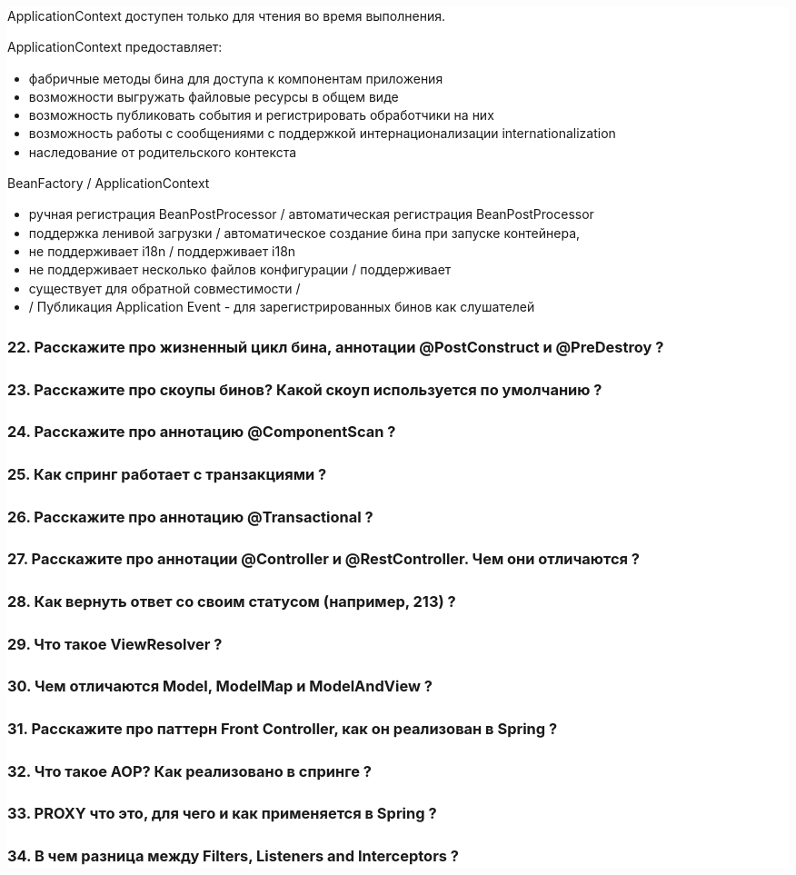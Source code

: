 ApplicationContext доступен только для чтения во время выполнения. 

ApplicationContext предоставляет: 
- фабричные методы бина для доступа к компонентам приложения
- возможности выгружать файловые ресурсы в общем виде
- возможность публиковать события и регистрировать обработчики на них
- возможность работы с сообщениями с поддержкой интернационализации internationalization
- наследование от родительского контекста

BeanFactory / ApplicationContext
- ручная регистрация BeanPostProcessor / автоматическая регистрация BeanPostProcessor
- поддержка ленивой загрузки / автоматическое создание бина при запуске контейнера,
- не поддерживает i18n / поддерживает i18n
- не поддерживает несколько файлов конфигурации / поддерживает
- существует для обратной совместимости / 
-  / Публикация Application Event - для зарегистрированных бинов как слушателей 

### 22. Расскажите про жизненный цикл бина, аннотации @PostConstruct и @PreDestroy ?



### 23. Расскажите про скоупы бинов? Какой скоуп используется по умолчанию ?

### 24. Расскажите про аннотацию @ComponentScan ?

### 25. Как спринг работает с транзакциями ?

### 26. Расскажите про аннотацию @Transactional ?

### 27. Расскажите про аннотации @Controller и @RestController. Чем они отличаются ?

### 28. Как вернуть ответ со своим статусом (например, 213) ?

### 29. Что такое ViewResolver ?

### 30. Чем отличаются Model, ModelMap и ModelAndView ?

### 31. Расскажите про паттерн Front Controller, как он реализован в Spring ?

### 32. Что такое AOP? Как реализовано в спринге ?

### 33. PROXY что это, для чего и как применяется в Spring ?

### 34. В чем разница между Filters, Listeners and Interceptors ?
